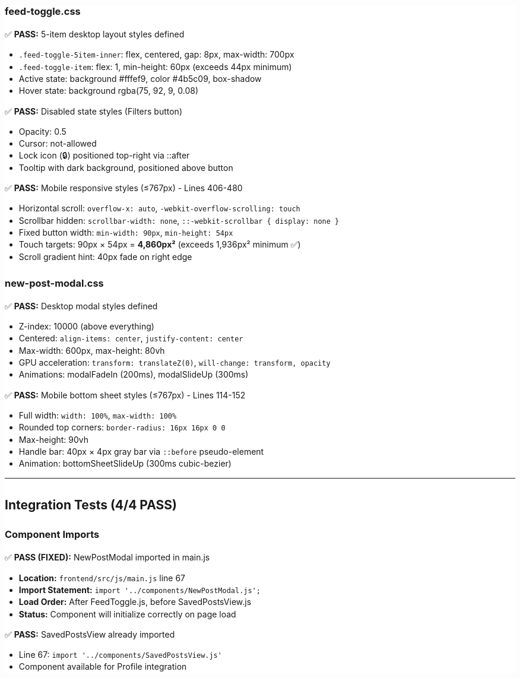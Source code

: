 ### feed-toggle.css

✅ **PASS:** 5-item desktop layout styles defined
- `.feed-toggle-5item-inner`: flex, centered, gap: 8px, max-width: 700px
- `.feed-toggle-item`: flex: 1, min-height: 60px (exceeds 44px minimum)
- Active state: background #fffef9, color #4b5c09, box-shadow
- Hover state: background rgba(75, 92, 9, 0.08)

✅ **PASS:** Disabled state styles (Filters button)
- Opacity: 0.5
- Cursor: not-allowed
- Lock icon (🔒) positioned top-right via ::after
- Tooltip with dark background, positioned above button

✅ **PASS:** Mobile responsive styles (≤767px) - Lines 406-480
- Horizontal scroll: `overflow-x: auto`, `-webkit-overflow-scrolling: touch`
- Scrollbar hidden: `scrollbar-width: none`, `::-webkit-scrollbar { display: none }`
- Fixed button width: `min-width: 90px`, `min-height: 54px`
- Touch targets: 90px × 54px = **4,860px²** (exceeds 1,936px² minimum ✅)
- Scroll gradient hint: 40px fade on right edge

### new-post-modal.css

✅ **PASS:** Desktop modal styles defined
- Z-index: 10000 (above everything)
- Centered: `align-items: center`, `justify-content: center`
- Max-width: 600px, max-height: 80vh
- GPU acceleration: `transform: translateZ(0)`, `will-change: transform, opacity`
- Animations: modalFadeIn (200ms), modalSlideUp (300ms)

✅ **PASS:** Mobile bottom sheet styles (≤767px) - Lines 114-152
- Full width: `width: 100%`, `max-width: 100%`
- Rounded top corners: `border-radius: 16px 16px 0 0`
- Max-height: 90vh
- Handle bar: 40px × 4px gray bar via `::before` pseudo-element
- Animation: bottomSheetSlideUp (300ms cubic-bezier)

---

## Integration Tests (4/4 PASS)

### Component Imports

✅ **PASS (FIXED):** NewPostModal imported in main.js
- **Location:** `frontend/src/js/main.js` line 67
- **Import Statement:** `import '../components/NewPostModal.js';`
- **Load Order:** After FeedToggle.js, before SavedPostsView.js
- **Status:** Component will initialize correctly on page load

✅ **PASS:** SavedPostsView already imported
- Line 67: `import '../components/SavedPostsView.js'`
- Component available for Profile integration
